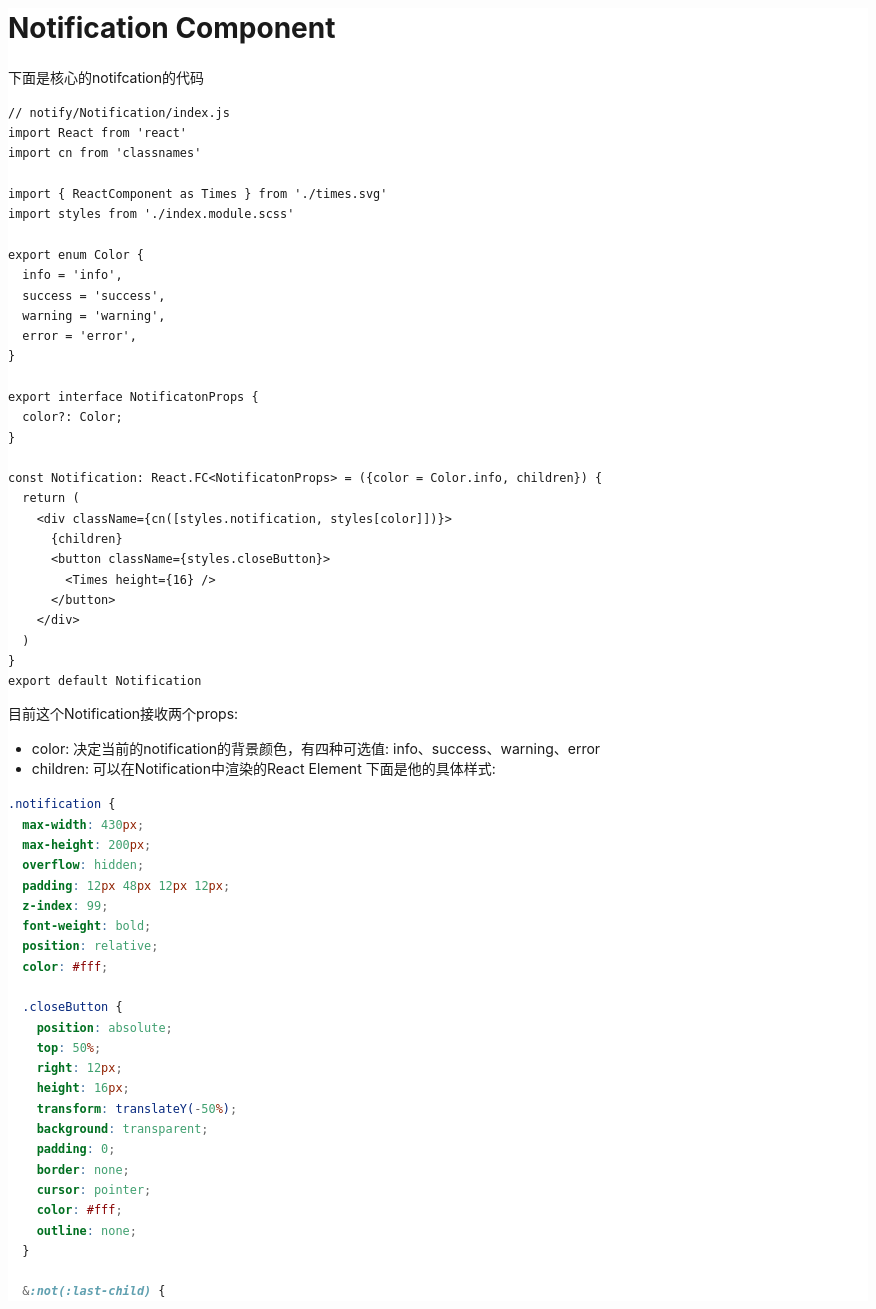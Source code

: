 # Notification Component
下面是核心的notifcation的代码
```tsx
// notify/Notification/index.js
import React from 'react'
import cn from 'classnames'

import { ReactComponent as Times } from './times.svg'
import styles from './index.module.scss'

export enum Color {
  info = 'info',
  success = 'success',
  warning = 'warning',
  error = 'error',
}

export interface NotificatonProps {
  color?: Color;
}

const Notification: React.FC<NotificatonProps> = ({color = Color.info, children}) {
  return (
    <div className={cn([styles.notification, styles[color]])}>
      {children}
      <button className={styles.closeButton}>
        <Times height={16} />
      </button>
    </div>
  )
}
export default Notification
```
目前这个Notification接收两个props:
- color: 决定当前的notification的背景颜色，有四种可选值: info、success、warning、error
- children: 可以在Notification中渲染的React Element
下面是他的具体样式:
```scss
.notification {
  max-width: 430px;
  max-height: 200px;
  overflow: hidden;
  padding: 12px 48px 12px 12px;
  z-index: 99;
  font-weight: bold;
  position: relative;
  color: #fff;

  .closeButton {
    position: absolute;
    top: 50%;
    right: 12px;
    height: 16px;
    transform: translateY(-50%);
    background: transparent;
    padding: 0;
    border: none;
    cursor: pointer;
    color: #fff;
    outline: none;
  }

  &:not(:last-child) {
```